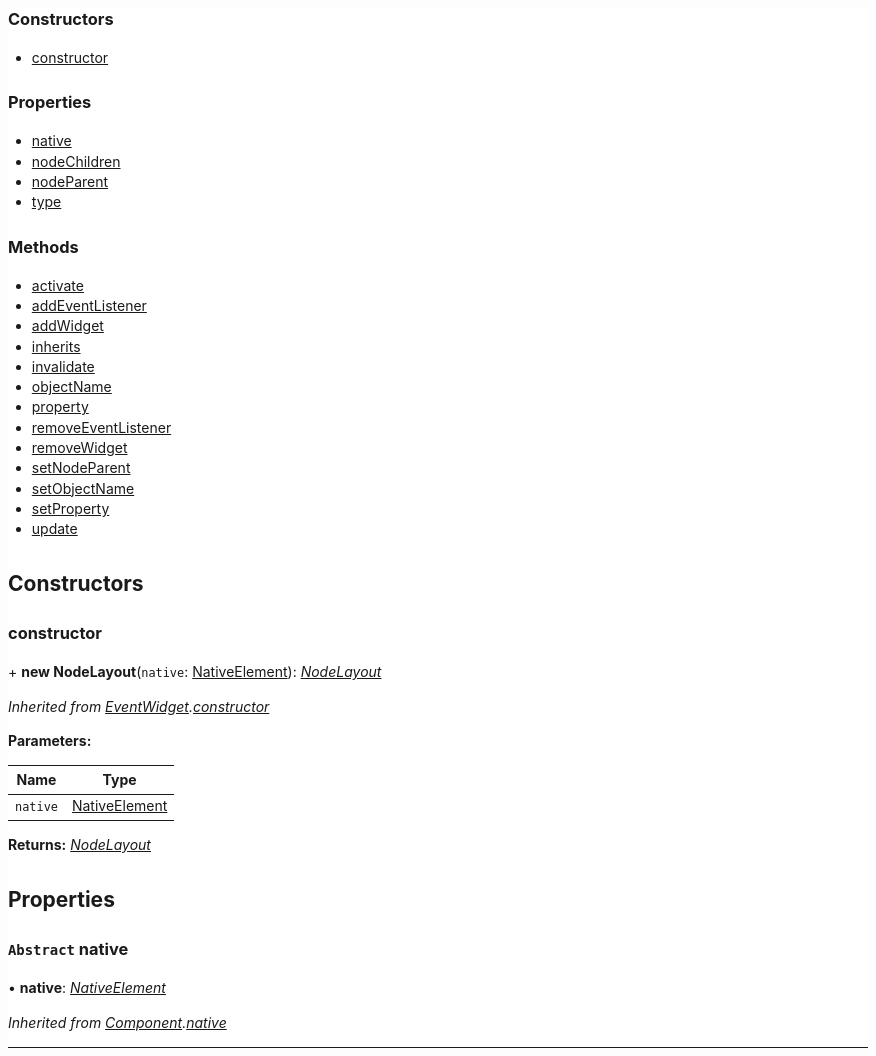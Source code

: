 ### Constructors

* [constructor](nodelayout.md#constructor)

### Properties

* [native](nodelayout.md#abstract-native)
* [nodeChildren](nodelayout.md#nodechildren)
* [nodeParent](nodelayout.md#optional-nodeparent)
* [type](nodelayout.md#type)

### Methods

* [activate](nodelayout.md#activate)
* [addEventListener](nodelayout.md#addeventlistener)
* [addWidget](nodelayout.md#abstract-addwidget)
* [inherits](nodelayout.md#inherits)
* [invalidate](nodelayout.md#invalidate)
* [objectName](nodelayout.md#objectname)
* [property](nodelayout.md#property)
* [removeEventListener](nodelayout.md#removeeventlistener)
* [removeWidget](nodelayout.md#abstract-removewidget)
* [setNodeParent](nodelayout.md#setnodeparent)
* [setObjectName](nodelayout.md#setobjectname)
* [setProperty](nodelayout.md#setproperty)
* [update](nodelayout.md#update)

## Constructors

###  constructor

\+ **new NodeLayout**(`native`: [NativeElement](../globals.md#nativeelement)): *[NodeLayout](nodelayout.md)*

*Inherited from [EventWidget](eventwidget.md).[constructor](eventwidget.md#constructor)*

**Parameters:**

Name | Type |
------ | ------ |
`native` | [NativeElement](../globals.md#nativeelement) |

**Returns:** *[NodeLayout](nodelayout.md)*

## Properties

### `Abstract` native

• **native**: *[NativeElement](../globals.md#nativeelement)*

*Inherited from [Component](component.md).[native](component.md#abstract-native)*

___
